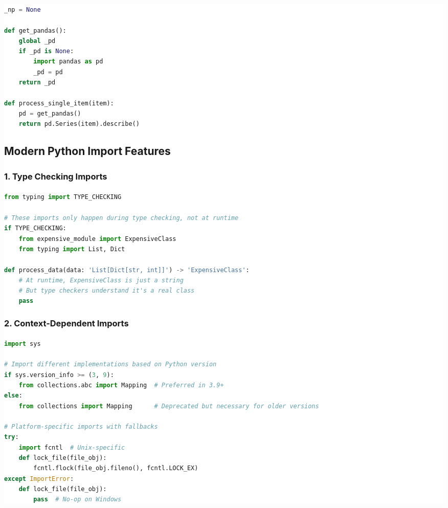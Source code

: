 ```python
_np = None

def get_pandas():
    global _pd
    if _pd is None:
        import pandas as pd
        _pd = pd
    return _pd

def process_single_item(item):
    pd = get_pandas()
    return pd.Series(item).describe()
```

## Modern Python Import Features

### 1. Type Checking Imports

```python
from typing import TYPE_CHECKING

# These imports only happen during type checking, not at runtime
if TYPE_CHECKING:
    from expensive_module import ExpensiveClass
    from typing import List, Dict

def process_data(data: 'List[Dict[str, int]]') -> 'ExpensiveClass':
    # At runtime, ExpensiveClass is just a string
    # But type checkers understand it's a real class
    pass
```

### 2. Context-Dependent Imports

```python
import sys

# Import different implementations based on Python version
if sys.version_info >= (3, 9):
    from collections.abc import Mapping  # Preferred in 3.9+
else:
    from collections import Mapping      # Deprecated but necessary for older versions

# Platform-specific imports with fallbacks
try:
    import fcntl  # Unix-specific
    def lock_file(file_obj):
        fcntl.flock(file_obj.fileno(), fcntl.LOCK_EX)
except ImportError:
    def lock_file(file_obj):
        pass  # No-op on Windows
```
